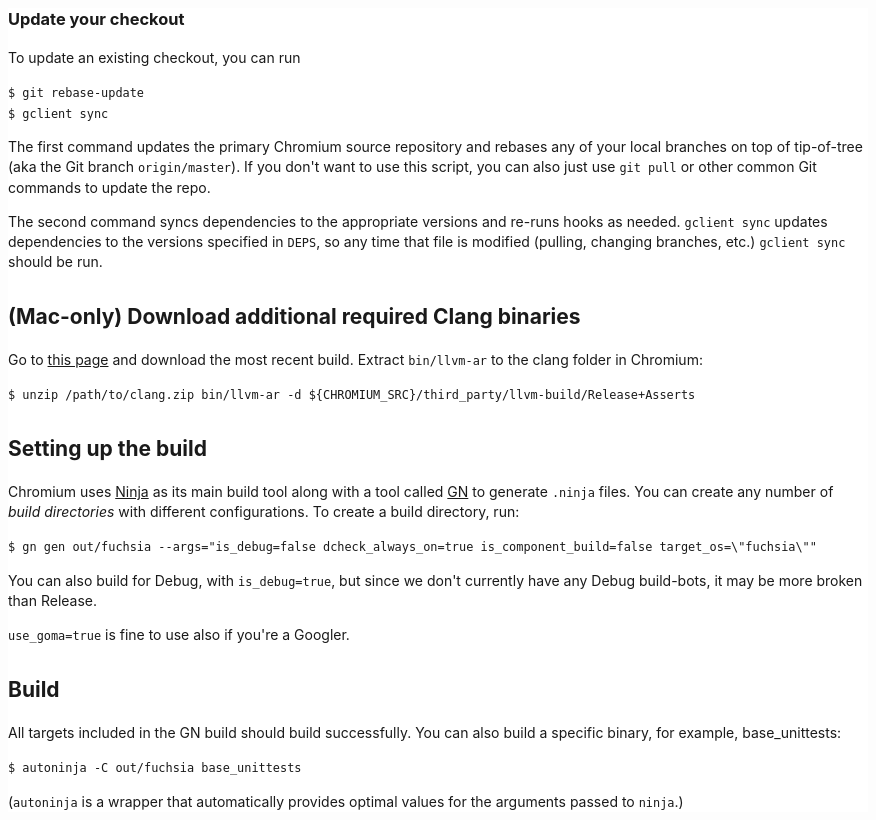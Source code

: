 ### Update your checkout

To update an existing checkout, you can run

```shell
$ git rebase-update
$ gclient sync
```

The first command updates the primary Chromium source repository and rebases
any of your local branches on top of tip-of-tree (aka the Git branch
`origin/master`). If you don't want to use this script, you can also just use
`git pull` or other common Git commands to update the repo.

The second command syncs dependencies to the appropriate versions and re-runs
hooks as needed. `gclient sync` updates dependencies to the versions specified
in `DEPS`, so any time that file is modified (pulling, changing branches, etc.)
`gclient sync` should be run.

## (Mac-only) Download additional required Clang binaries

Go to [this page](https://chrome-infra-packages.appspot.com/p/fuchsia/clang/mac-amd64/+/)
and download the most recent build. Extract `bin/llvm-ar` to the clang folder
in Chromium:

```shell
$ unzip /path/to/clang.zip bin/llvm-ar -d ${CHROMIUM_SRC}/third_party/llvm-build/Release+Asserts
```

## Setting up the build

Chromium uses [Ninja](https://ninja-build.org) as its main build tool along with
a tool called [GN](https://gn.googlesource.com/gn/+/master/docs/quick_start.md)
to generate `.ninja` files. You can create any number of *build directories*
with different configurations. To create a build directory, run:

```shell
$ gn gen out/fuchsia --args="is_debug=false dcheck_always_on=true is_component_build=false target_os=\"fuchsia\""
```

You can also build for Debug, with `is_debug=true`, but since we don't currently
have any Debug build-bots, it may be more broken than Release.

`use_goma=true` is fine to use also if you're a Googler.

## Build

All targets included in the GN build should build successfully. You can also
build a specific binary, for example, base\_unittests:

```shell
$ autoninja -C out/fuchsia base_unittests
```

(`autoninja` is a wrapper that automatically provides optimal values for the
arguments passed to `ninja`.)
